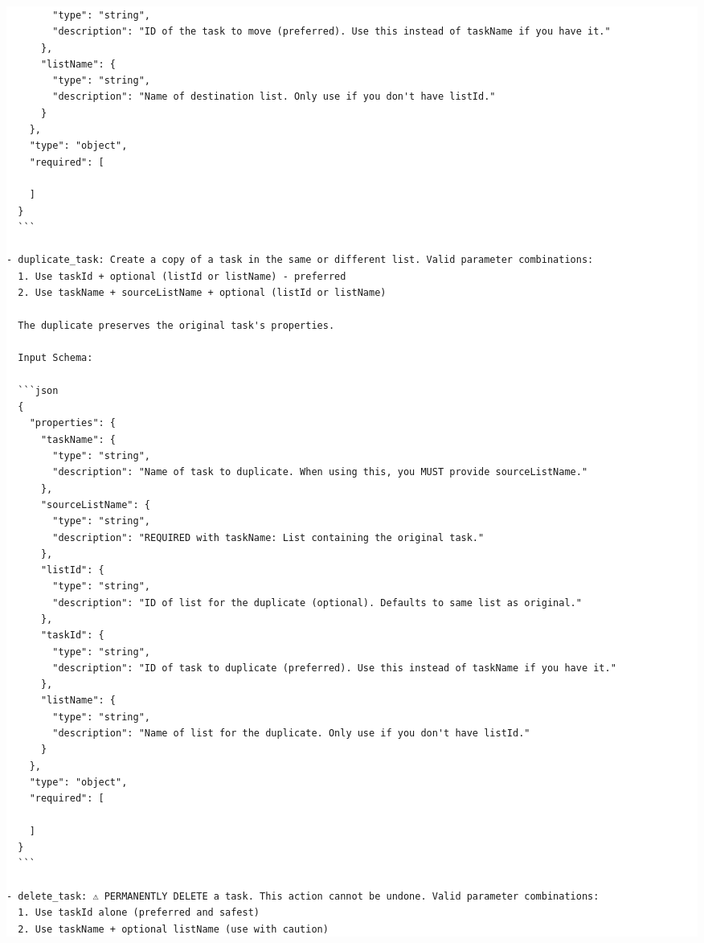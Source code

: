 ````
        "type": "string",
        "description": "ID of the task to move (preferred). Use this instead of taskName if you have it."
      },
      "listName": {
        "type": "string",
        "description": "Name of destination list. Only use if you don't have listId."
      }
    },
    "type": "object",
    "required": [
      
    ]
  }
  ```

- duplicate_task: Create a copy of a task in the same or different list. Valid parameter combinations:
  1. Use taskId + optional (listId or listName) - preferred
  2. Use taskName + sourceListName + optional (listId or listName)
  
  The duplicate preserves the original task's properties.

  Input Schema:

  ```json
  {
    "properties": {
      "taskName": {
        "type": "string",
        "description": "Name of task to duplicate. When using this, you MUST provide sourceListName."
      },
      "sourceListName": {
        "type": "string",
        "description": "REQUIRED with taskName: List containing the original task."
      },
      "listId": {
        "type": "string",
        "description": "ID of list for the duplicate (optional). Defaults to same list as original."
      },
      "taskId": {
        "type": "string",
        "description": "ID of task to duplicate (preferred). Use this instead of taskName if you have it."
      },
      "listName": {
        "type": "string",
        "description": "Name of list for the duplicate. Only use if you don't have listId."
      }
    },
    "type": "object",
    "required": [
      
    ]
  }
  ```

- delete_task: ⚠️ PERMANENTLY DELETE a task. This action cannot be undone. Valid parameter combinations:
  1. Use taskId alone (preferred and safest)
  2. Use taskName + optional listName (use with caution)
````